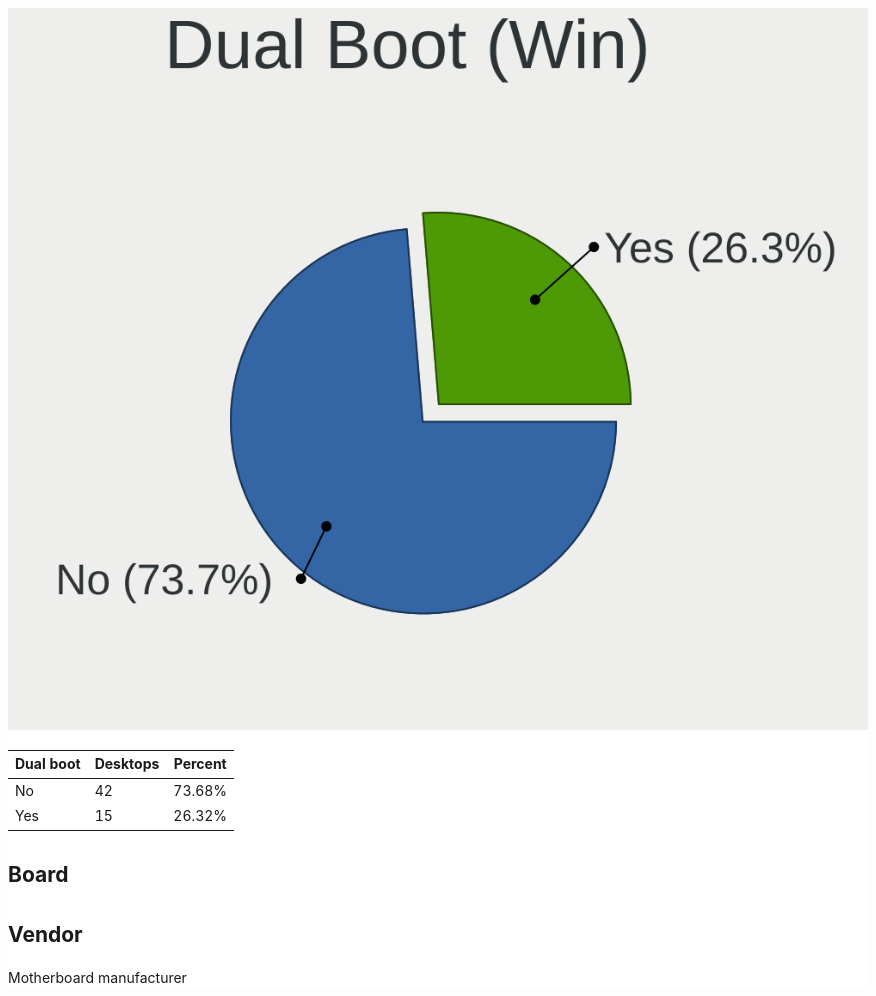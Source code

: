 ![Dual Boot (Win)](./images/pie_chart/os_dual_boot_win.svg)


| Dual boot | Desktops | Percent |
|-----------|----------|---------|
| No        | 42       | 73.68%  |
| Yes       | 15       | 26.32%  |

Board
-----

Vendor
------

Motherboard manufacturer

